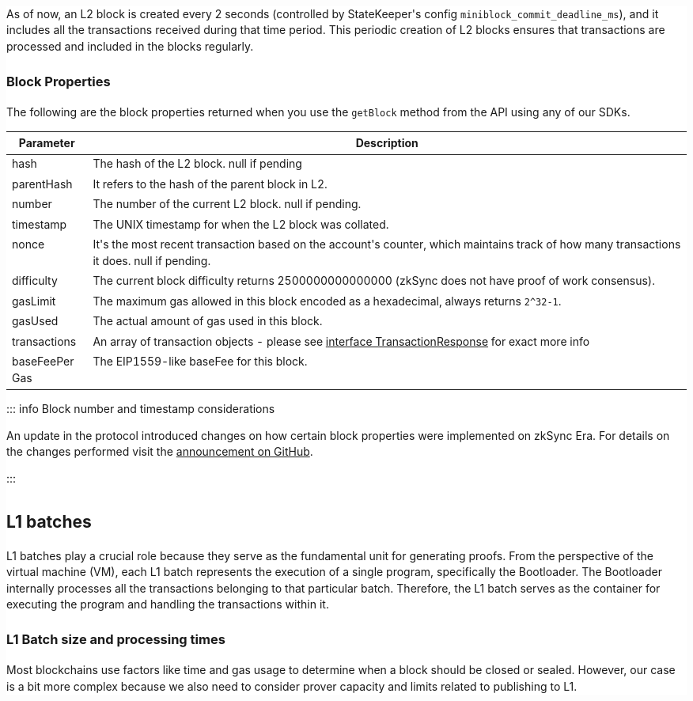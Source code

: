 As of now, an L2 block is created every 2 seconds (controlled by StateKeeper's config `miniblock_commit_deadline_ms`),
and it includes all the transactions received during that time period. This periodic creation of L2 blocks ensures that
transactions are processed and included in the blocks regularly.

### Block Properties

The following are the block properties returned when you use the `getBlock` method from the API using any of our SDKs.

| Parameter     | Description                                                                                                                                       |
| ------------- | ------------------------------------------------------------------------------------------------------------------------------------------------- |
| hash          | The hash of the L2 block. null if pending                                                                                                         |
| parentHash    | It refers to the hash of the parent block in L2.                                                                                                  |
| number        | The number of the current L2 block. null if pending.                                                                                              |
| timestamp     | The UNIX timestamp for when the L2 block was collated.                                                                                            |
| nonce         | It's the most recent transaction based on the account's counter, which maintains track of how many transactions it does. null if pending.         |
| difficulty    | The current block difficulty returns 2500000000000000 (zkSync does not have proof of work consensus).                                             |
| gasLimit      | The maximum gas allowed in this block encoded as a hexadecimal, always returns `2^32-1`.                                                          |
| gasUsed       | The actual amount of gas used in this block.                                                                                                      |
| transactions  | An array of transaction objects - please see [interface TransactionResponse](../../build/sdks/js/providers.md#gettransaction) for exact more info |
| baseFeePerGas | The EIP1559-like baseFee for this block.                                                                                                          |

::: info Block number and timestamp considerations

An update in the protocol introduced changes on how certain block properties were implemented on zkSync Era. For details
on the changes performed visit the
[announcement on GitHub](https://github.com/zkSync-Community-Hub/zkync-developers/discussions/87).

:::

## L1 batches

L1 batches play a crucial role because they serve as the fundamental unit for generating proofs. From the perspective of
the virtual machine (VM), each L1 batch represents the execution of a single program, specifically the Bootloader. The
Bootloader internally processes all the transactions belonging to that particular batch. Therefore, the L1 batch serves
as the container for executing the program and handling the transactions within it.

### L1 Batch size and processing times

Most blockchains use factors like time and gas usage to determine when a block should be closed or sealed. However, our
case is a bit more complex because we also need to consider prover capacity and limits related to publishing to L1.
